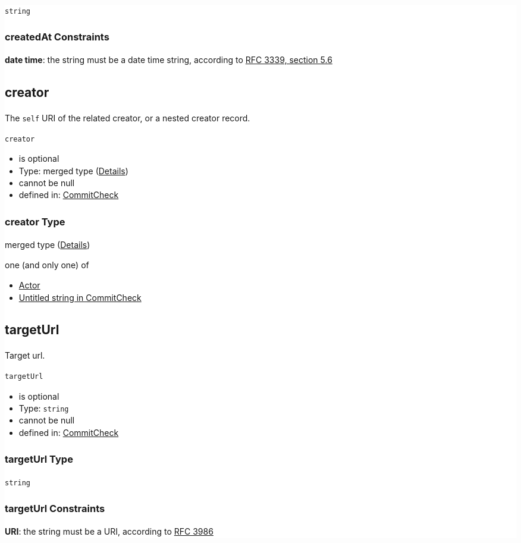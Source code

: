 `string`

### createdAt Constraints

**date time**: the string must be a date time string, according to [RFC 3339, section 5.6](https://tools.ietf.org/html/rfc3339 "check the specification")

## creator

The `self` URI of the related creator, or a nested creator record.


`creator`

-   is optional
-   Type: merged type ([Details](commitcheck-properties-creator.md))
-   cannot be null
-   defined in: [CommitCheck](commitcheck-properties-creator.md "https&#x3A;//platform.codeclimate.com/schemas/commit-check#/properties/creator")

### creator Type

merged type ([Details](commitcheck-properties-creator.md))

one (and only one) of

-   [Actor](calendarevent-properties-attendees-items-author-oneof-actor.md "check type definition")
-   [Untitled string in CommitCheck](commitcheck-properties-creator-oneof-1.md "check type definition")

## targetUrl

Target url.


`targetUrl`

-   is optional
-   Type: `string`
-   cannot be null
-   defined in: [CommitCheck](commitcheck-properties-targeturl.md "https&#x3A;//platform.codeclimate.com/schemas/commit-check#/properties/targetUrl")

### targetUrl Type

`string`

### targetUrl Constraints

**URI**: the string must be a URI, according to [RFC 3986](https://tools.ietf.org/html/rfc4291 "check the specification")
